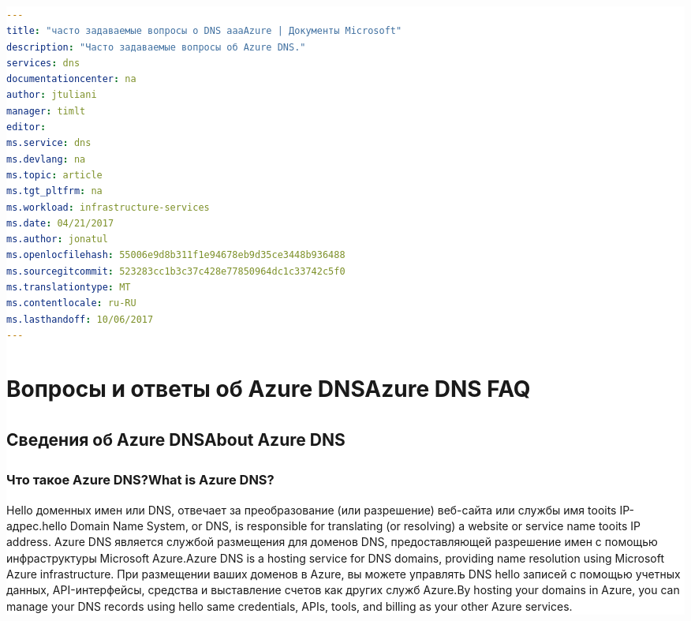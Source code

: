 ```yaml
---
title: "часто задаваемые вопросы о DNS aaaAzure | Документы Microsoft"
description: "Часто задаваемые вопросы об Azure DNS."
services: dns
documentationcenter: na
author: jtuliani
manager: timlt
editor: 
ms.service: dns
ms.devlang: na
ms.topic: article
ms.tgt_pltfrm: na
ms.workload: infrastructure-services
ms.date: 04/21/2017
ms.author: jonatul
ms.openlocfilehash: 55006e9d8b311f1e94678eb9d35ce3448b936488
ms.sourcegitcommit: 523283cc1b3c37c428e77850964dc1c33742c5f0
ms.translationtype: MT
ms.contentlocale: ru-RU
ms.lasthandoff: 10/06/2017
---
```

# <a name="azure-dns-faq"></a><span data-ttu-id="e1e98-103">Вопросы и ответы об Azure DNS</span><span class="sxs-lookup"><span data-stu-id="e1e98-103">Azure DNS FAQ</span></span>

## <a name="about-azure-dns"></a><span data-ttu-id="e1e98-104">Сведения об Azure DNS</span><span class="sxs-lookup"><span data-stu-id="e1e98-104">About Azure DNS</span></span>

### <a name="what-is-azure-dns"></a><span data-ttu-id="e1e98-105">Что такое Azure DNS?</span><span class="sxs-lookup"><span data-stu-id="e1e98-105">What is Azure DNS?</span></span>

<span data-ttu-id="e1e98-106">Hello доменных имен или DNS, отвечает за преобразование (или разрешение) веб-сайта или службы имя tooits IP-адрес.</span><span class="sxs-lookup"><span data-stu-id="e1e98-106">hello Domain Name System, or DNS, is responsible for translating (or resolving) a website or service name tooits IP address.</span></span> <span data-ttu-id="e1e98-107">Azure DNS является службой размещения для доменов DNS, предоставляющей разрешение имен с помощью инфраструктуры Microsoft Azure.</span><span class="sxs-lookup"><span data-stu-id="e1e98-107">Azure DNS is a hosting service for DNS domains, providing name resolution using Microsoft Azure infrastructure.</span></span> <span data-ttu-id="e1e98-108">При размещении ваших доменов в Azure, вы можете управлять DNS hello записей с помощью учетных данных, API-интерфейсы, средства и выставление счетов как других служб Azure.</span><span class="sxs-lookup"><span data-stu-id="e1e98-108">By hosting your domains in Azure, you can manage your DNS records using hello same credentials, APIs, tools, and billing as your other Azure services.</span></span>
